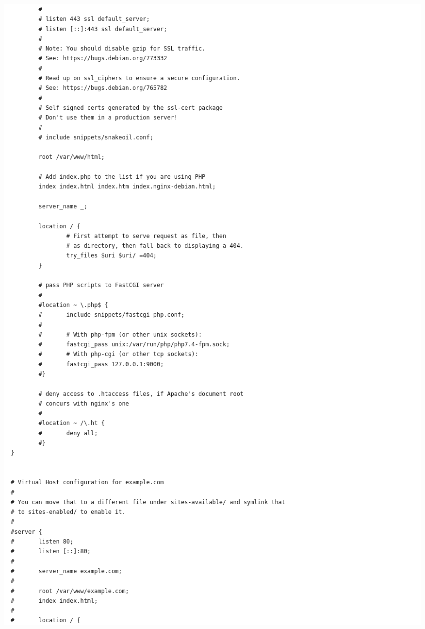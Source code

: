 ```
          #
          # listen 443 ssl default_server;
          # listen [::]:443 ssl default_server;
          #
          # Note: You should disable gzip for SSL traffic.
          # See: https://bugs.debian.org/773332
          #
          # Read up on ssl_ciphers to ensure a secure configuration.
          # See: https://bugs.debian.org/765782
          #
          # Self signed certs generated by the ssl-cert package
          # Don't use them in a production server!
          #
          # include snippets/snakeoil.conf;

          root /var/www/html;

          # Add index.php to the list if you are using PHP
          index index.html index.htm index.nginx-debian.html;

          server_name _;

          location / {
                  # First attempt to serve request as file, then  
                  # as directory, then fall back to displaying a 404.
                  try_files $uri $uri/ =404;
          }

          # pass PHP scripts to FastCGI server
          #
          #location ~ \.php$ {
          #       include snippets/fastcgi-php.conf;
          #
          #       # With php-fpm (or other unix sockets):
          #       fastcgi_pass unix:/var/run/php/php7.4-fpm.sock;
          #       # With php-cgi (or other tcp sockets):
          #       fastcgi_pass 127.0.0.1:9000;
          #}

          # deny access to .htaccess files, if Apache's document root
          # concurs with nginx's one
          #
          #location ~ /\.ht {
          #       deny all;
          #}
  }


  # Virtual Host configuration for example.com
  #
  # You can move that to a different file under sites-available/ and symlink that
  # to sites-enabled/ to enable it.
  #                        
  #server {
  #       listen 80;
  #       listen [::]:80;
  #
  #       server_name example.com;
  #
  #       root /var/www/example.com;
  #       index index.html;
  #
  #       location / {
```
